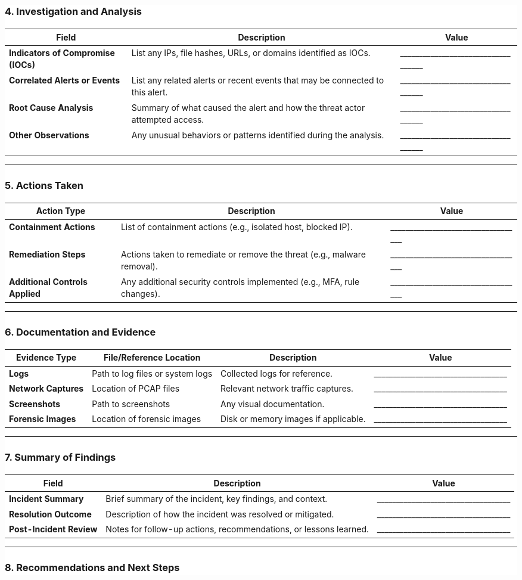### 4. Investigation and Analysis

| Field                          | Description                                                                    |Value                                  |
|--------------------------------|--------------------------------------------------------------------------------|---------------------------------------|
| **Indicators of Compromise (IOCs)**  | List any IPs, file hashes, URLs, or domains identified as IOCs.         | ___________________________________    |                                 
| **Correlated Alerts or Events** | List any related alerts or recent events that may be connected to this alert. |___________________________________    |                                  
| **Root Cause Analysis**        | Summary of what caused the alert and how the threat actor attempted access.    |___________________________________    |                                  
| **Other Observations**         | Any unusual behaviors or patterns identified during the analysis.              |___________________________________    |                                  

---

### 5. Actions Taken

| Action Type                    | Description                                                                 |Value                                  |
|--------------------------------|-----------------------------------------------------------------------------|---------------------------------------|
| **Containment Actions**        | List of containment actions (e.g., isolated host, blocked IP).             |___________________________________    |                                  
| **Remediation Steps**          | Actions taken to remediate or remove the threat (e.g., malware removal).   |___________________________________    |                                  
| **Additional Controls Applied**| Any additional security controls implemented (e.g., MFA, rule changes).    |___________________________________    |                                  

---

### 6. Documentation and Evidence

| Evidence Type                  | File/Reference Location                         | Description                             |Value                                 |
|--------------------------------|------------------------------------------------|-----------------------------------------|---------------------------------------|
| **Logs**                       | Path to log files or system logs               | Collected logs for reference.           |___________________________________    |                                  
| **Network Captures**           | Location of PCAP files                         | Relevant network traffic captures.      |___________________________________    |                                  
| **Screenshots**                | Path to screenshots                            | Any visual documentation.               |___________________________________    |                                  
| **Forensic Images**            | Location of forensic images                    | Disk or memory images if applicable.    |___________________________________    |                                  

---

### 7. Summary of Findings

| Field                          | Description                                                               |Value                                  |
|--------------------------------|---------------------------------------------------------------------------|---------------------------------------|
| **Incident Summary**           | Brief summary of the incident, key findings, and context.                 |___________________________________    |                                  
| **Resolution Outcome**         | Description of how the incident was resolved or mitigated.                |___________________________________    |                                  
| **Post-Incident Review**       | Notes for follow-up actions, recommendations, or lessons learned.         |___________________________________    |                                  

---

### 8. Recommendations and Next Steps
